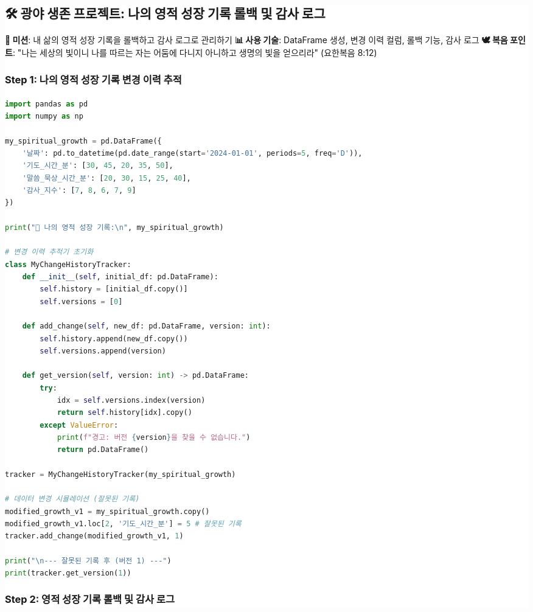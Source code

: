 ## 🛠️ 광야 생존 프로젝트: 나의 영적 성장 기록 롤백 및 감사 로그

**🎯 미션**: 내 삶의 영적 성장 기록을 롤백하고 감사 로그로 관리하기
**📊 사용 기술**: DataFrame 생성, 변경 이력 컬럼, 롤백 기능, 감사 로그
**🕊️ 복음 포인트**: "나는 세상의 빛이니 나를 따르는 자는 어둠에 다니지 아니하고 생명의 빛을 얻으리라" (요한복음 8:12)

### Step 1: 나의 영적 성장 기록 변경 이력 추적

```python
import pandas as pd
import numpy as np

my_spiritual_growth = pd.DataFrame({
    '날짜': pd.to_datetime(pd.date_range(start='2024-01-01', periods=5, freq='D')),
    '기도_시간_분': [30, 45, 20, 35, 50],
    '말씀_묵상_시간_분': [20, 30, 15, 25, 40],
    '감사_지수': [7, 8, 6, 7, 9]
})

print("🧬 나의 영적 성장 기록:\n", my_spiritual_growth)

# 변경 이력 추적기 초기화
class MyChangeHistoryTracker:
    def __init__(self, initial_df: pd.DataFrame):
        self.history = [initial_df.copy()]
        self.versions = [0]

    def add_change(self, new_df: pd.DataFrame, version: int):
        self.history.append(new_df.copy())
        self.versions.append(version)

    def get_version(self, version: int) -> pd.DataFrame:
        try:
            idx = self.versions.index(version)
            return self.history[idx].copy()
        except ValueError:
            print(f"경고: 버전 {version}을 찾을 수 없습니다.")
            return pd.DataFrame()

tracker = MyChangeHistoryTracker(my_spiritual_growth)

# 데이터 변경 시뮬레이션 (잘못된 기록)
modified_growth_v1 = my_spiritual_growth.copy()
modified_growth_v1.loc[2, '기도_시간_분'] = 5 # 잘못된 기록
tracker.add_change(modified_growth_v1, 1)

print("\n--- 잘못된 기록 후 (버전 1) ---")
print(tracker.get_version(1))
```

### Step 2: 영적 성장 기록 롤백 및 감사 로그
